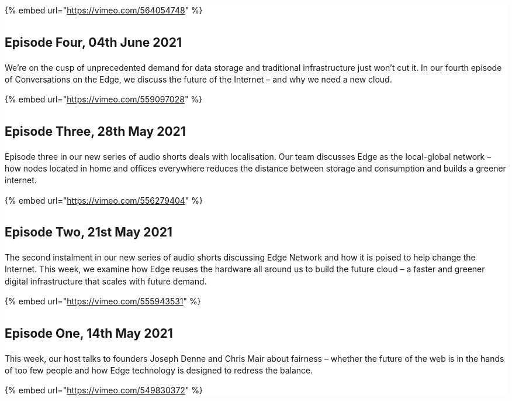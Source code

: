 {% embed url="https://vimeo.com/564054748" %}

## Episode Four, 04th June 2021

We’re on the cusp of unprecedented demand for data storage and traditional infrastructure just won’t cut it. In our fourth episode of Conversations on the Edge, we discuss the future of the Internet – and why we need a new cloud.

{% embed url="https://vimeo.com/559097028" %}

## Episode Three, 28th May 2021

Episode three in our new series of audio shorts deals with localisation. Our team discusses Edge as the local-global network – how nodes located in home and offices everywhere reduces the distance between storage and consumption and builds a greener internet.

{% embed url="https://vimeo.com/556279404" %}

## Episode Two, 21st May 2021

The second instalment in our new series of audio shorts discussing Edge Network and how it is poised to help change the Internet. This week, we examine how Edge reuses the hardware all around us to build the future cloud – a faster and greener digital infrastructure that scales with future demand.

{% embed url="https://vimeo.com/555943531" %}

## Episode One, 14th May 2021

This week, our host talks to founders Joseph Denne and Chris Mair about fairness – whether the future of the web is in the hands of too few people and how Edge technology is designed to redress the balance.

{% embed url="https://vimeo.com/549830372" %}
